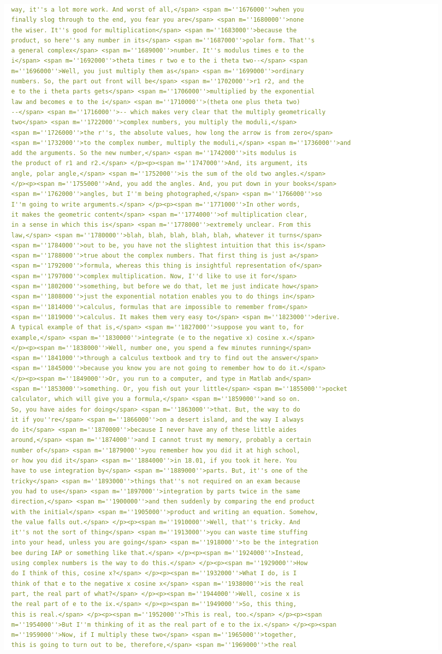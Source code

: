 ```yaml
  way, it''s a lot more work. And worst of all,</span> <span m=''1676000''>when you
  finally slog through to the end, you fear you are</span> <span m=''1680000''>none
  the wiser. It''s good for multiplication</span> <span m=''1683000''>because the
  product, so here''s any number in its</span> <span m=''1687000''>polar form. That''s
  a general complex</span> <span m=''1689000''>number. It''s modulus times e to the
  i</span> <span m=''1692000''>theta times r two e to the i theta two--</span> <span
  m=''1696000''>Well, you just multiply them as</span> <span m=''1699000''>ordinary
  numbers. So, the part out front will be</span> <span m=''1702000''>r1 r2, and the
  e to the i theta parts gets</span> <span m=''1706000''>multiplied by the exponential
  law and becomes e to the i</span> <span m=''1710000''>(theta one plus theta two)
  --</span> <span m=''1716000''>-- which makes very clear that the multiply geometrically
  two</span> <span m=''1722000''>complex numbers, you multiply the moduli,</span>
  <span m=''1726000''>the r''s, the absolute values, how long the arrow is from zero</span>
  <span m=''1732000''>to the complex number, multiply the moduli,</span> <span m=''1736000''>and
  add the arguments. So the new number,</span> <span m=''1742000''>its modulus is
  the product of r1 and r2.</span> </p><p><span m=''1747000''>And, its argument, its
  angle, polar angle,</span> <span m=''1752000''>is the sum of the old two angles.</span>
  </p><p><span m=''1755000''>And, you add the angles. And, you put down in your books</span>
  <span m=''1762000''>angles, but I''m being photographed,</span> <span m=''1766000''>so
  I''m going to write arguments.</span> </p><p><span m=''1771000''>In other words,
  it makes the geometric content</span> <span m=''1774000''>of multiplication clear,
  in a sense in which this is</span> <span m=''1778000''>extremely unclear. From this
  law,</span> <span m=''1780000''>blah, blah, blah, blah, blah, whatever it turns</span>
  <span m=''1784000''>out to be, you have not the slightest intuition that this is</span>
  <span m=''1788000''>true about the complex numbers. That first thing is just a</span>
  <span m=''1792000''>formula, whereas this thing is insightful representation of</span>
  <span m=''1797000''>complex multiplication. Now, I''d like to use it for</span>
  <span m=''1802000''>something, but before we do that, let me just indicate how</span>
  <span m=''1808000''>just the exponential notation enables you to do things in</span>
  <span m=''1814000''>calculus, formulas that are impossible to remember from</span>
  <span m=''1819000''>calculus. It makes them very easy to</span> <span m=''1823000''>derive.
  A typical example of that is,</span> <span m=''1827000''>suppose you want to, for
  example,</span> <span m=''1830000''>integrate (e to the negative x) cosine x.</span>
  </p><p><span m=''1838000''>Well, number one, you spend a few minutes running</span>
  <span m=''1841000''>through a calculus textbook and try to find out the answer</span>
  <span m=''1845000''>because you know you are not going to remember how to do it.</span>
  </p><p><span m=''1849000''>Or, you run to a computer, and type in Matlab and</span>
  <span m=''1853000''>something. Or, you fish out your little</span> <span m=''1855000''>pocket
  calculator, which will give you a formula,</span> <span m=''1859000''>and so on.
  So, you have aides for doing</span> <span m=''1863000''>that. But, the way to do
  it if you''re</span> <span m=''1866000''>on a desert island, and the way I always
  do it</span> <span m=''1870000''>because I never have any of these little aides
  around,</span> <span m=''1874000''>and I cannot trust my memory, probably a certain
  number of</span> <span m=''1879000''>you remember how you did it at high school,
  or how you did it</span> <span m=''1884000''>in 18.01, if you took it here. You
  have to use integration by</span> <span m=''1889000''>parts. But, it''s one of the
  tricky</span> <span m=''1893000''>things that''s not required on an exam because
  you had to use</span> <span m=''1897000''>integration by parts twice in the same
  direction,</span> <span m=''1900000''>and then suddenly by comparing the end product
  with the initial</span> <span m=''1905000''>product and writing an equation. Somehow,
  the value falls out.</span> </p><p><span m=''1910000''>Well, that''s tricky. And
  it''s not the sort of thing</span> <span m=''1913000''>you can waste time stuffing
  into your head, unless you are going</span> <span m=''1918000''>to be the integration
  bee during IAP or something like that.</span> </p><p><span m=''1924000''>Instead,
  using complex numbers is the way to do this.</span> </p><p><span m=''1929000''>How
  do I think of this, cosine x?</span> </p><p><span m=''1932000''>What I do, is I
  think of that e to the negative x cosine x</span> <span m=''1938000''>is the real
  part, the real part of what?</span> </p><p><span m=''1944000''>Well, cosine x is
  the real part of e to the ix.</span> </p><p><span m=''1949000''>So, this thing,
  this is real.</span> </p><p><span m=''1952000''>This is real, too.</span> </p><p><span
  m=''1954000''>But I''m thinking of it as the real part of e to the ix.</span> </p><p><span
  m=''1959000''>Now, if I multiply these two</span> <span m=''1965000''>together,
  this is going to turn out to be, therefore,</span> <span m=''1969000''>the real
```